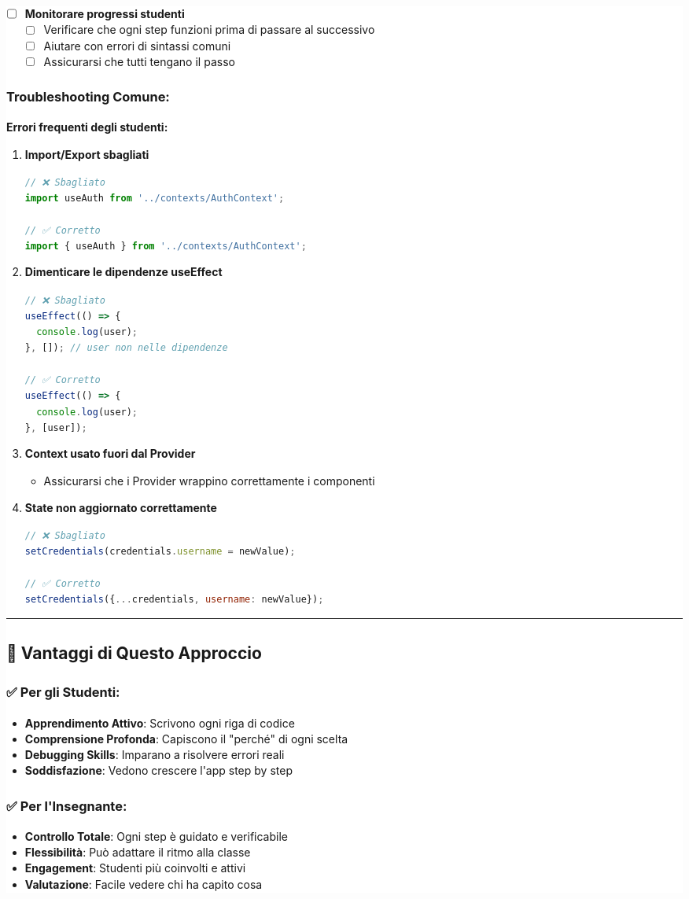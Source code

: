 - [ ] **Monitorare progressi studenti**
  - [ ] Verificare che ogni step funzioni prima di passare al successivo
  - [ ] Aiutare con errori di sintassi comuni
  - [ ] Assicurarsi che tutti tengano il passo

### Troubleshooting Comune:

**Errori frequenti degli studenti:**

1. **Import/Export sbagliati**
   ```jsx
   // ❌ Sbagliato
   import useAuth from '../contexts/AuthContext';
   
   // ✅ Corretto
   import { useAuth } from '../contexts/AuthContext';
   ```

2. **Dimenticare le dipendenze useEffect**
   ```jsx
   // ❌ Sbagliato
   useEffect(() => {
     console.log(user);
   }, []); // user non nelle dipendenze
   
   // ✅ Corretto
   useEffect(() => {
     console.log(user);
   }, [user]);
   ```

3. **Context usato fuori dal Provider**
   - Assicurarsi che i Provider wrappino correttamente i componenti

4. **State non aggiornato correttamente**
   ```jsx
   // ❌ Sbagliato
   setCredentials(credentials.username = newValue);
   
   // ✅ Corretto
   setCredentials({...credentials, username: newValue});
   ```

---

## 🎯 Vantaggi di Questo Approccio

### ✅ **Per gli Studenti:**
- **Apprendimento Attivo**: Scrivono ogni riga di codice
- **Comprensione Profonda**: Capiscono il "perché" di ogni scelta
- **Debugging Skills**: Imparano a risolvere errori reali
- **Soddisfazione**: Vedono crescere l'app step by step

### ✅ **Per l'Insegnante:**
- **Controllo Totale**: Ogni step è guidato e verificabile
- **Flessibilità**: Può adattare il ritmo alla classe
- **Engagement**: Studenti più coinvolti e attivi
- **Valutazione**: Facile vedere chi ha capito cosa

